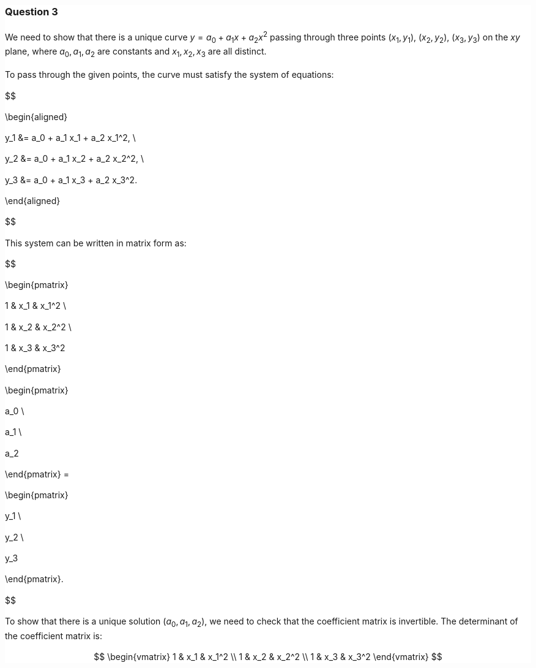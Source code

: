 ### Question 3

We need to show that there is a unique curve $y = a_0 + a_1 x + a_2 x^2$ passing through three points $(x_1, y_1)$, $(x_2, y_2)$, $(x_3, y_3)$ on the $xy$ plane, where $a_0, a_1, a_2$ are constants and $x_1, x_2, x_3$ are all distinct.

To pass through the given points, the curve must satisfy the system of equations:

$$

\begin{aligned}

y_1 &= a_0 + a_1 x_1 + a_2 x_1^2, \\

y_2 &= a_0 + a_1 x_2 + a_2 x_2^2, \\

y_3 &= a_0 + a_1 x_3 + a_2 x_3^2.

\end{aligned}

$$

This system can be written in matrix form as:

$$

\begin{pmatrix}

1 & x_1 & x_1^2 \\

1 & x_2 & x_2^2 \\

1 & x_3 & x_3^2

\end{pmatrix}

\begin{pmatrix}

a_0 \\

a_1 \\

a_2

\end{pmatrix} =

\begin{pmatrix}

y_1 \\

y_2 \\

y_3

\end{pmatrix}.

$$

To show that there is a unique solution $(a_0, a_1, a_2)$, we need to check that the coefficient matrix is invertible. The determinant of the coefficient matrix is:

$$
\begin{vmatrix}
1 & x_1 & x_1^2 \\
1 & x_2 & x_2^2 \\
1 & x_3 & x_3^2
\end{vmatrix}
$$
